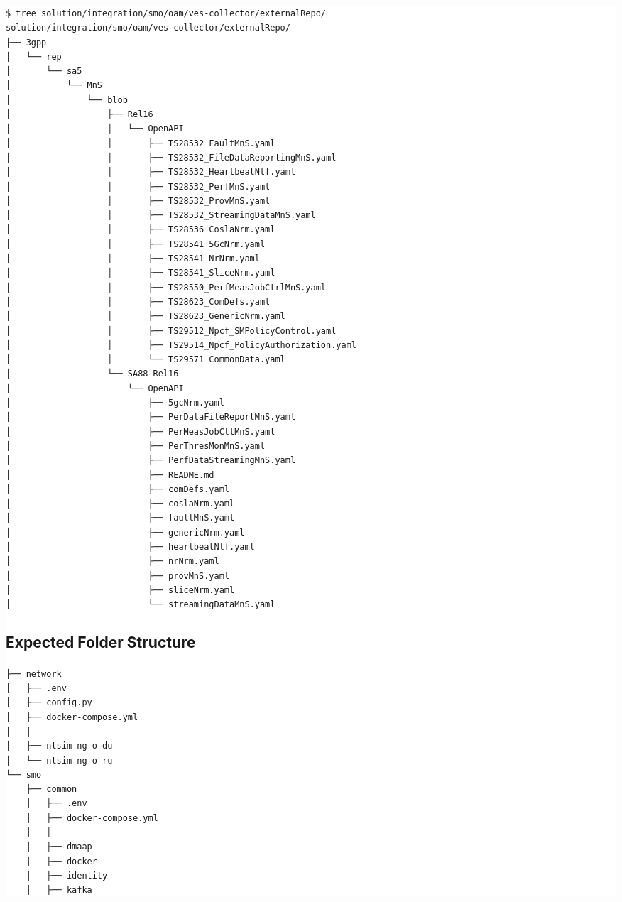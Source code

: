```
$ tree solution/integration/smo/oam/ves-collector/externalRepo/
solution/integration/smo/oam/ves-collector/externalRepo/
├── 3gpp
│   └── rep
│       └── sa5
│           └── MnS
│               └── blob
│                   ├── Rel16
│                   │   └── OpenAPI
│                   │       ├── TS28532_FaultMnS.yaml
│                   │       ├── TS28532_FileDataReportingMnS.yaml
│                   │       ├── TS28532_HeartbeatNtf.yaml
│                   │       ├── TS28532_PerfMnS.yaml
│                   │       ├── TS28532_ProvMnS.yaml
│                   │       ├── TS28532_StreamingDataMnS.yaml
│                   │       ├── TS28536_CoslaNrm.yaml
│                   │       ├── TS28541_5GcNrm.yaml
│                   │       ├── TS28541_NrNrm.yaml
│                   │       ├── TS28541_SliceNrm.yaml
│                   │       ├── TS28550_PerfMeasJobCtrlMnS.yaml
│                   │       ├── TS28623_ComDefs.yaml
│                   │       ├── TS28623_GenericNrm.yaml
│                   │       ├── TS29512_Npcf_SMPolicyControl.yaml
│                   │       ├── TS29514_Npcf_PolicyAuthorization.yaml
│                   │       └── TS29571_CommonData.yaml
│                   └── SA88-Rel16
│                       └── OpenAPI
│                           ├── 5gcNrm.yaml
│                           ├── PerDataFileReportMnS.yaml
│                           ├── PerMeasJobCtlMnS.yaml
│                           ├── PerThresMonMnS.yaml
│                           ├── PerfDataStreamingMnS.yaml
│                           ├── README.md
│                           ├── comDefs.yaml
│                           ├── coslaNrm.yaml
│                           ├── faultMnS.yaml
│                           ├── genericNrm.yaml
│                           ├── heartbeatNtf.yaml
│                           ├── nrNrm.yaml
│                           ├── provMnS.yaml
│                           ├── sliceNrm.yaml
│                           └── streamingDataMnS.yaml
```

## Expected Folder Structure

```
├── network
│   ├── .env
│   ├── config.py
│   ├── docker-compose.yml
│   │
│   ├── ntsim-ng-o-du
│   └── ntsim-ng-o-ru
└── smo
    ├── common
    │   ├── .env
    │   ├── docker-compose.yml
    │   │
    │   ├── dmaap
    │   ├── docker
    │   ├── identity
    │   ├── kafka
```